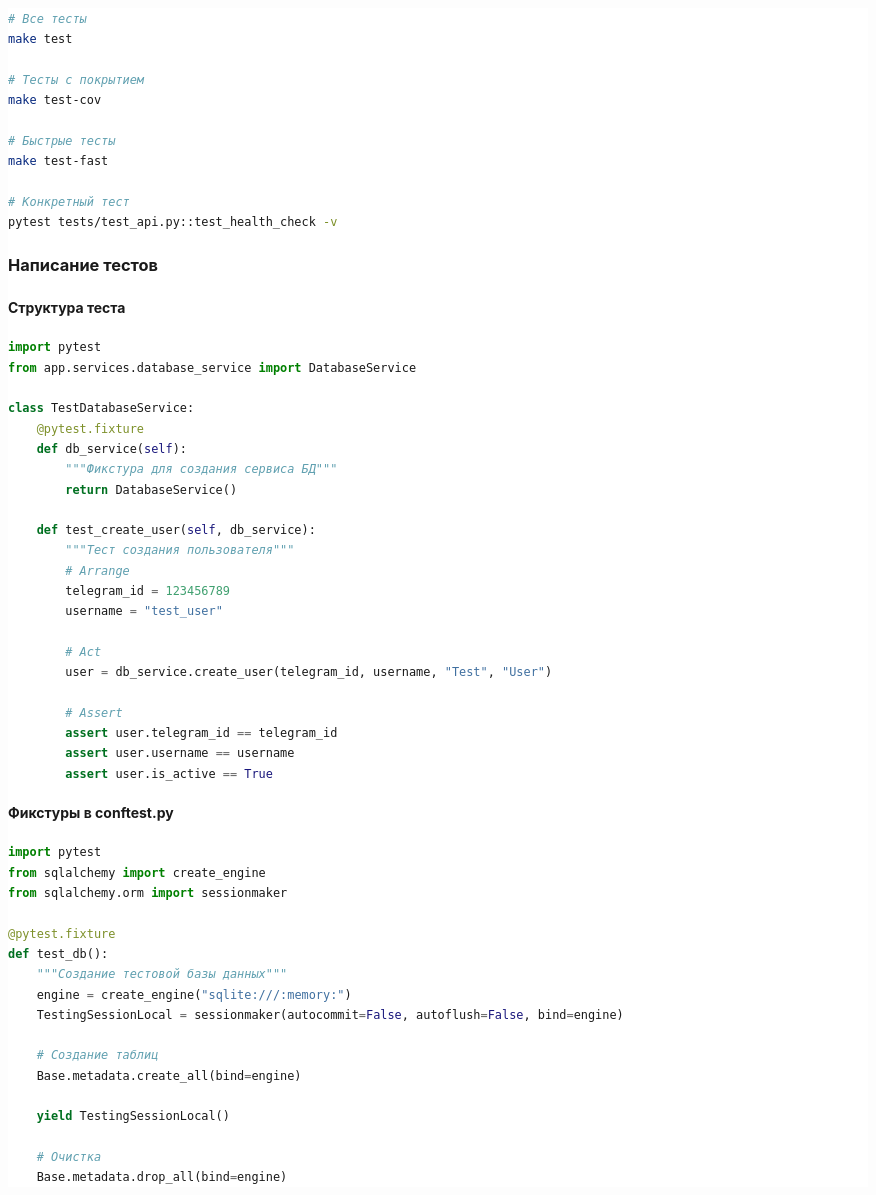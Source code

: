 ```bash
# Все тесты
make test

# Тесты с покрытием
make test-cov

# Быстрые тесты
make test-fast

# Конкретный тест
pytest tests/test_api.py::test_health_check -v
```

### Написание тестов

#### Структура теста
```python
import pytest
from app.services.database_service import DatabaseService

class TestDatabaseService:
    @pytest.fixture
    def db_service(self):
        """Фикстура для создания сервиса БД"""
        return DatabaseService()
    
    def test_create_user(self, db_service):
        """Тест создания пользователя"""
        # Arrange
        telegram_id = 123456789
        username = "test_user"
        
        # Act
        user = db_service.create_user(telegram_id, username, "Test", "User")
        
        # Assert
        assert user.telegram_id == telegram_id
        assert user.username == username
        assert user.is_active == True
```

#### Фикстуры в conftest.py
```python
import pytest
from sqlalchemy import create_engine
from sqlalchemy.orm import sessionmaker

@pytest.fixture
def test_db():
    """Создание тестовой базы данных"""
    engine = create_engine("sqlite:///:memory:")
    TestingSessionLocal = sessionmaker(autocommit=False, autoflush=False, bind=engine)
    
    # Создание таблиц
    Base.metadata.create_all(bind=engine)
    
    yield TestingSessionLocal()
    
    # Очистка
    Base.metadata.drop_all(bind=engine)
```

